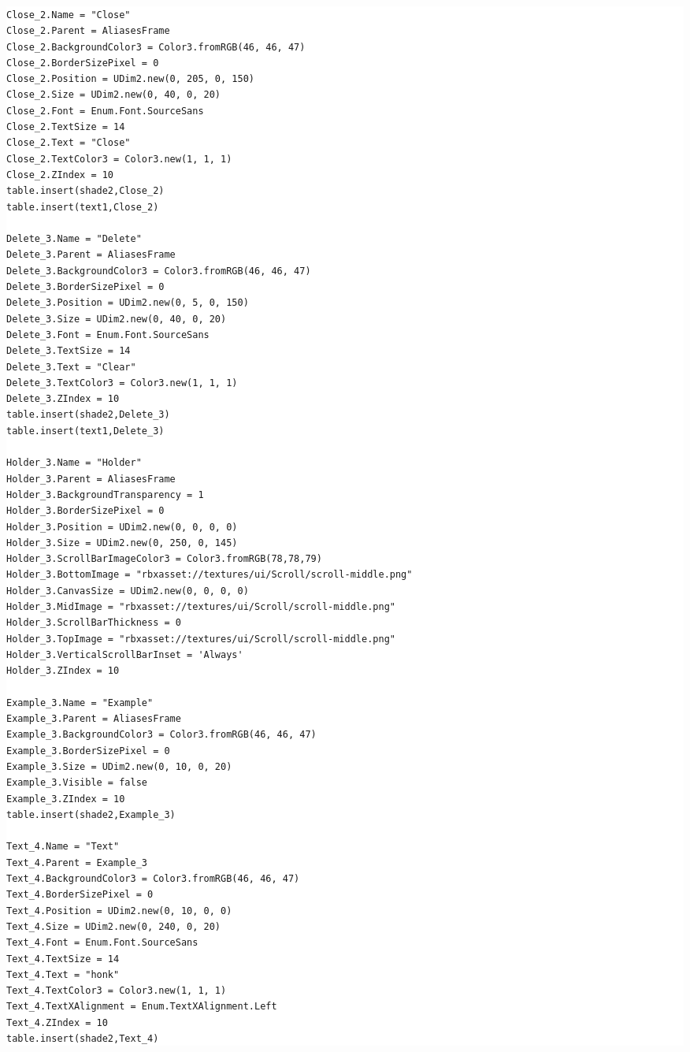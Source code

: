 	Close_2.Name = "Close"
	Close_2.Parent = AliasesFrame
	Close_2.BackgroundColor3 = Color3.fromRGB(46, 46, 47)
	Close_2.BorderSizePixel = 0
	Close_2.Position = UDim2.new(0, 205, 0, 150)
	Close_2.Size = UDim2.new(0, 40, 0, 20)
	Close_2.Font = Enum.Font.SourceSans
	Close_2.TextSize = 14
	Close_2.Text = "Close"
	Close_2.TextColor3 = Color3.new(1, 1, 1)
	Close_2.ZIndex = 10
	table.insert(shade2,Close_2)
	table.insert(text1,Close_2)

	Delete_3.Name = "Delete"
	Delete_3.Parent = AliasesFrame
	Delete_3.BackgroundColor3 = Color3.fromRGB(46, 46, 47)
	Delete_3.BorderSizePixel = 0
	Delete_3.Position = UDim2.new(0, 5, 0, 150)
	Delete_3.Size = UDim2.new(0, 40, 0, 20)
	Delete_3.Font = Enum.Font.SourceSans
	Delete_3.TextSize = 14
	Delete_3.Text = "Clear"
	Delete_3.TextColor3 = Color3.new(1, 1, 1)
	Delete_3.ZIndex = 10
	table.insert(shade2,Delete_3)
	table.insert(text1,Delete_3)

	Holder_3.Name = "Holder"
	Holder_3.Parent = AliasesFrame
	Holder_3.BackgroundTransparency = 1
	Holder_3.BorderSizePixel = 0
	Holder_3.Position = UDim2.new(0, 0, 0, 0)
	Holder_3.Size = UDim2.new(0, 250, 0, 145)
	Holder_3.ScrollBarImageColor3 = Color3.fromRGB(78,78,79)
	Holder_3.BottomImage = "rbxasset://textures/ui/Scroll/scroll-middle.png"
	Holder_3.CanvasSize = UDim2.new(0, 0, 0, 0)
	Holder_3.MidImage = "rbxasset://textures/ui/Scroll/scroll-middle.png"
	Holder_3.ScrollBarThickness = 0
	Holder_3.TopImage = "rbxasset://textures/ui/Scroll/scroll-middle.png"
	Holder_3.VerticalScrollBarInset = 'Always'
	Holder_3.ZIndex = 10

	Example_3.Name = "Example"
	Example_3.Parent = AliasesFrame
	Example_3.BackgroundColor3 = Color3.fromRGB(46, 46, 47)
	Example_3.BorderSizePixel = 0
	Example_3.Size = UDim2.new(0, 10, 0, 20)
	Example_3.Visible = false
	Example_3.ZIndex = 10
	table.insert(shade2,Example_3)

	Text_4.Name = "Text"
	Text_4.Parent = Example_3
	Text_4.BackgroundColor3 = Color3.fromRGB(46, 46, 47)
	Text_4.BorderSizePixel = 0
	Text_4.Position = UDim2.new(0, 10, 0, 0)
	Text_4.Size = UDim2.new(0, 240, 0, 20)
	Text_4.Font = Enum.Font.SourceSans
	Text_4.TextSize = 14
	Text_4.Text = "honk"
	Text_4.TextColor3 = Color3.new(1, 1, 1)
	Text_4.TextXAlignment = Enum.TextXAlignment.Left
	Text_4.ZIndex = 10
	table.insert(shade2,Text_4)